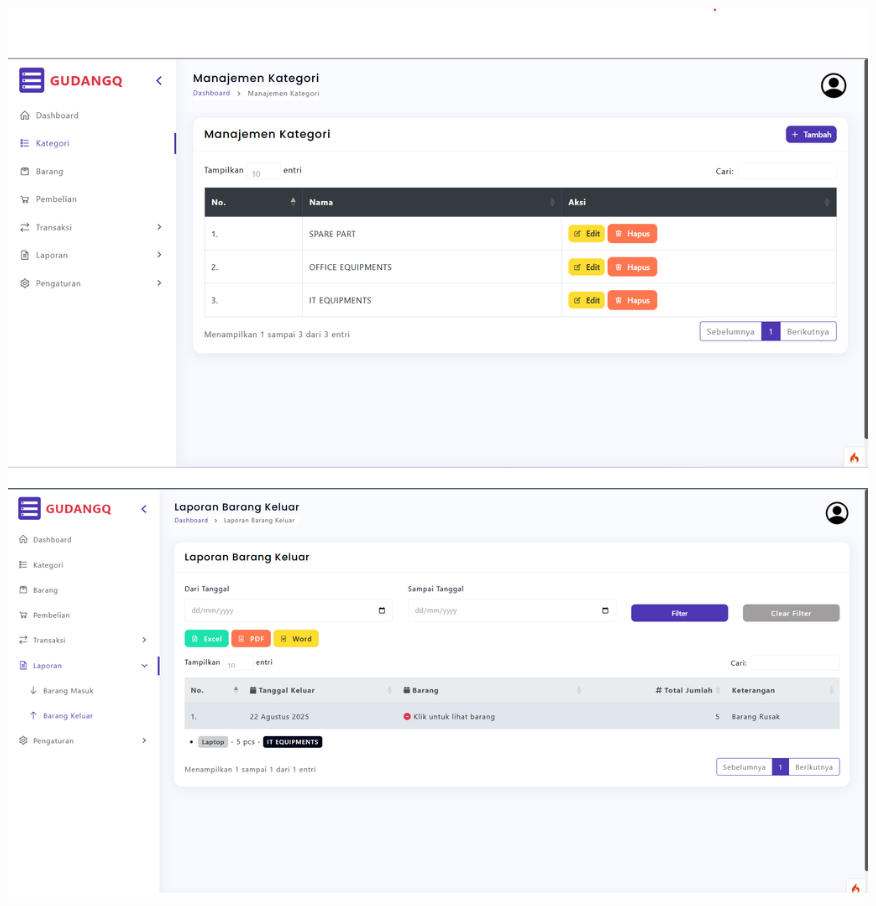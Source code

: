 ![kategori.png](screenshoot/kategori.png)

![laporan-barang-keluar.png](screenshoot/laporan-barang-keluar.png)
